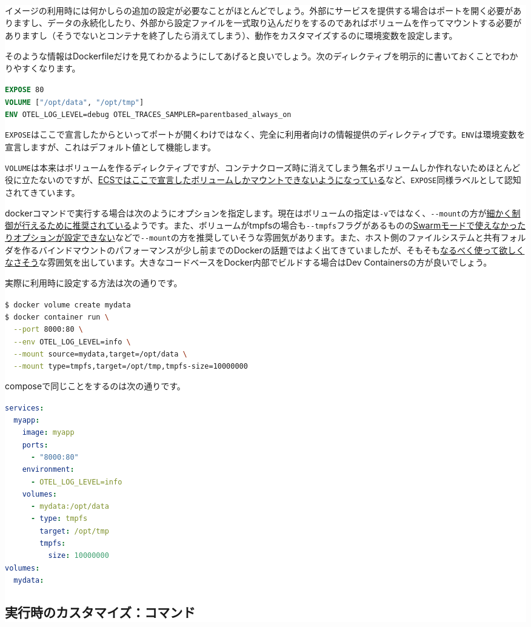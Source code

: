 イメージの利用時には何かしらの追加の設定が必要なことがほとんどでしょう。外部にサービスを提供する場合はポートを開く必要がありますし、データの永続化したり、外部から設定ファイルを一式取り込んだりをするのであればボリュームを作ってマウントする必要がありますし（そうでないとコンテナを終了したら消えてしまう）、動作をカスタマイズするのに環境変数を設定します。

そのような情報はDockerfileだけを見てわかるようにしてあげると良いでしょう。次のディレクティブを明示的に書いておくことでわかりやすくなります。

```Dockerfile
EXPOSE 80
VOLUME ["/opt/data", "/opt/tmp"]
ENV OTEL_LOG_LEVEL=debug OTEL_TRACES_SAMPLER=parentbased_always_on
```

`EXPOSE`はここで宣言したからといってポートが開くわけではなく、完全に利用者向けの情報提供のディレクティブです。`ENV`は環境変数を宣言しますが、これはデフォルト値として機能します。

`VOLUME`は本来はボリュームを作るディレクティブですが、コンテナクローズ時に消えてしまう無名ボリュームしか作れないためほとんど役に立たないのですが、[ECSではここで宣言したボリュームしかマウントできないようになっている](https://docs.aws.amazon.com/ja_jp/AmazonECS/latest/developerguide/bind-mounts.html#bind-mount-considerations)など、`EXPOSE`同様ラベルとして認知されてきています。

dockerコマンドで実行する場合は次のようにオプションを指定します。現在はボリュームの指定は`-v`ではなく、`--mount`の方が[細かく制御が行えるために推奨されている](https://docs.docker.com/storage/volumes/#differences-between--v-and---mount-behavior)ようです。また、ボリュームがtmpfsの場合も`--tmpfs`フラグがあるものの[Swarmモードで使えなかったりオプションが設定できない](https://docs.docker.com/storage/tmpfs/)などで`--mount`の方を推奨していそうな雰囲気があります。また、ホスト側のファイルシステムと共有フォルダを作るバインドマウントのパフォーマンスが少し前までのDockerの話題ではよく出てきていましたが、そもそも[なるべく使って欲しくなさそう](https://docs.docker.com/storage/volumes/)な雰囲気を出しています。大きなコードベースをDocker内部でビルドする場合はDev Containersの方が良いでしょう。

実際に利用時に設定する方法は次の通りです。

```bash
$ docker volume create mydata
$ docker container run \
  --port 8000:80 \
  --env OTEL_LOG_LEVEL=info \
  --mount source=mydata,target=/opt/data \
  --mount type=tmpfs,target=/opt/tmp,tmpfs-size=10000000
```

composeで同じことをするのは次の通りです。

```yaml compose.yaml
services:
  myapp:
    image: myapp
    ports:
      - "8000:80"
    environment:
      - OTEL_LOG_LEVEL=info
    volumes:
      - mydata:/opt/data
      - type: tmpfs
        target: /opt/tmp
        tmpfs:
          size: 10000000
volumes:
  mydata:
```

## 実行時のカスタマイズ：コマンド
